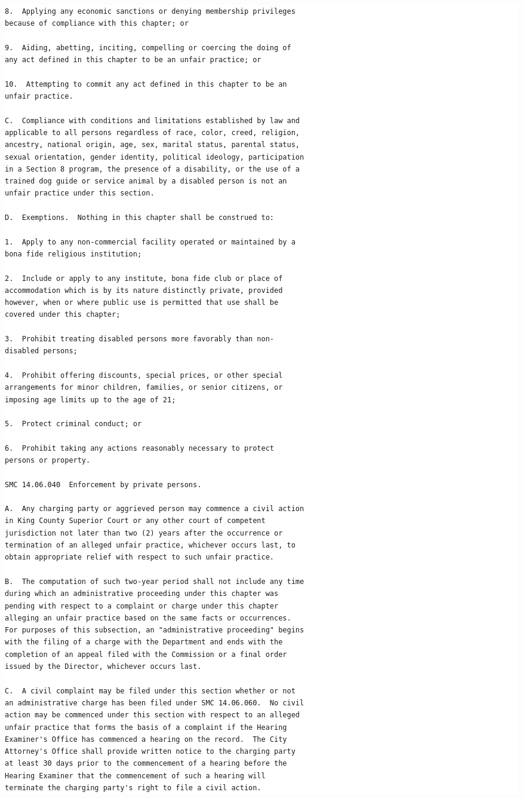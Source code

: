     8.  Applying any economic sanctions or denying membership privileges  
    because of compliance with this chapter; or  
  
    9.  Aiding, abetting, inciting, compelling or coercing the doing of  
    any act defined in this chapter to be an unfair practice; or  
  
    10.  Attempting to commit any act defined in this chapter to be an  
    unfair practice.  
  
    C.  Compliance with conditions and limitations established by law and  
    applicable to all persons regardless of race, color, creed, religion,  
    ancestry, national origin, age, sex, marital status, parental status,  
    sexual orientation, gender identity, political ideology, participation  
    in a Section 8 program, the presence of a disability, or the use of a  
    trained dog guide or service animal by a disabled person is not an  
    unfair practice under this section.  
  
    D.  Exemptions.  Nothing in this chapter shall be construed to:  
  
    1.  Apply to any non-commercial facility operated or maintained by a  
    bona fide religious institution;  
  
    2.  Include or apply to any institute, bona fide club or place of  
    accommodation which is by its nature distinctly private, provided  
    however, when or where public use is permitted that use shall be  
    covered under this chapter;  
  
    3.  Prohibit treating disabled persons more favorably than non-  
    disabled persons;  
  
    4.  Prohibit offering discounts, special prices, or other special  
    arrangements for minor children, families, or senior citizens, or  
    imposing age limits up to the age of 21;  
  
    5.  Protect criminal conduct; or  
  
    6.  Prohibit taking any actions reasonably necessary to protect  
    persons or property.  
  
    SMC 14.06.040  Enforcement by private persons.  
  
    A.  Any charging party or aggrieved person may commence a civil action  
    in King County Superior Court or any other court of competent  
    jurisdiction not later than two (2) years after the occurrence or  
    termination of an alleged unfair practice, whichever occurs last, to  
    obtain appropriate relief with respect to such unfair practice.  
  
    B.  The computation of such two-year period shall not include any time  
    during which an administrative proceeding under this chapter was  
    pending with respect to a complaint or charge under this chapter  
    alleging an unfair practice based on the same facts or occurrences.  
    For purposes of this subsection, an "administrative proceeding" begins  
    with the filing of a charge with the Department and ends with the  
    completion of an appeal filed with the Commission or a final order  
    issued by the Director, whichever occurs last.  
  
    C.  A civil complaint may be filed under this section whether or not  
    an administrative charge has been filed under SMC 14.06.060.  No civil  
    action may be commenced under this section with respect to an alleged  
    unfair practice that forms the basis of a complaint if the Hearing  
    Examiner's Office has commenced a hearing on the record.  The City  
    Attorney's Office shall provide written notice to the charging party  
    at least 30 days prior to the commencement of a hearing before the  
    Hearing Examiner that the commencement of such a hearing will  
    terminate the charging party's right to file a civil action.  
  